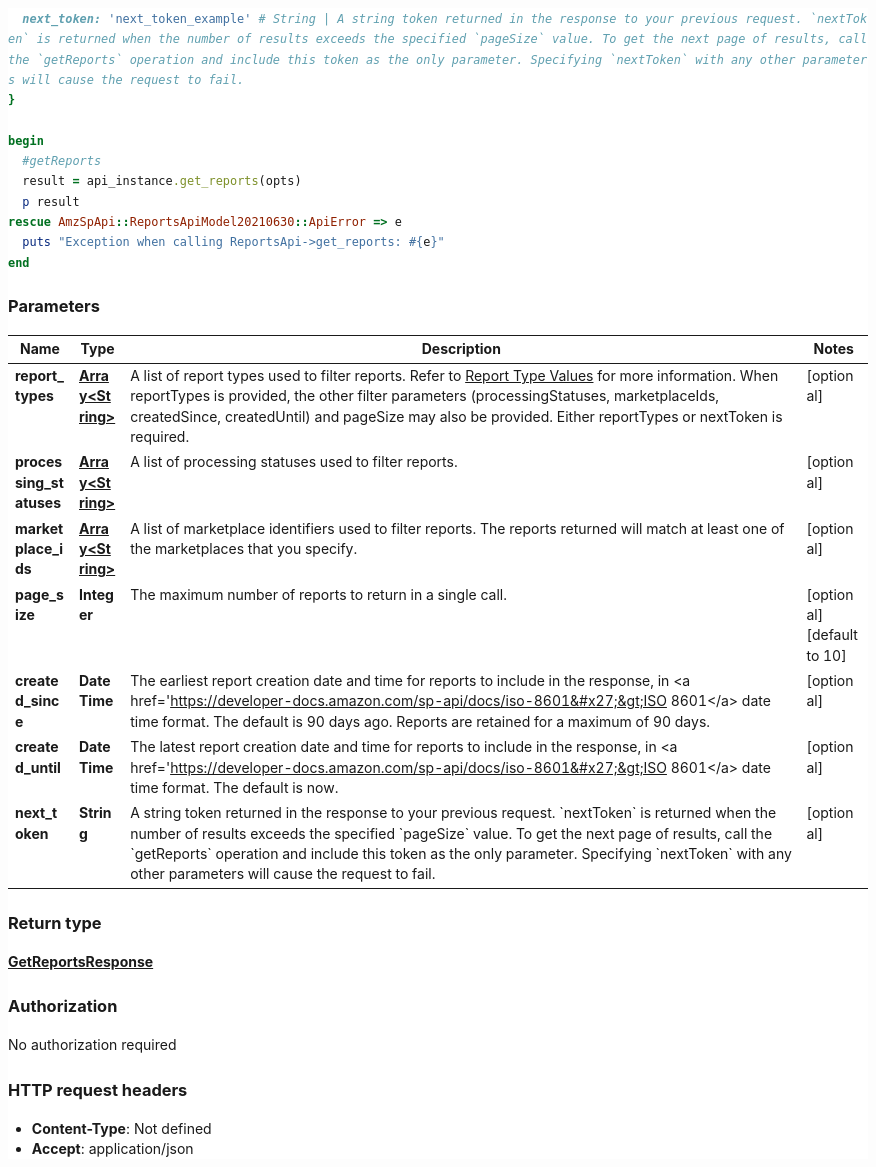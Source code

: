```ruby
  next_token: 'next_token_example' # String | A string token returned in the response to your previous request. `nextToken` is returned when the number of results exceeds the specified `pageSize` value. To get the next page of results, call the `getReports` operation and include this token as the only parameter. Specifying `nextToken` with any other parameters will cause the request to fail.
}

begin
  #getReports
  result = api_instance.get_reports(opts)
  p result
rescue AmzSpApi::ReportsApiModel20210630::ApiError => e
  puts "Exception when calling ReportsApi->get_reports: #{e}"
end
```

### Parameters

Name | Type | Description  | Notes
------------- | ------------- | ------------- | -------------
 **report_types** | [**Array&lt;String&gt;**](String.md)| A list of report types used to filter reports. Refer to [Report Type Values](https://developer-docs.amazon.com/sp-api/docs/report-type-values) for more information. When reportTypes is provided, the other filter parameters (processingStatuses, marketplaceIds, createdSince, createdUntil) and pageSize may also be provided. Either reportTypes or nextToken is required. | [optional] 
 **processing_statuses** | [**Array&lt;String&gt;**](String.md)| A list of processing statuses used to filter reports. | [optional] 
 **marketplace_ids** | [**Array&lt;String&gt;**](String.md)| A list of marketplace identifiers used to filter reports. The reports returned will match at least one of the marketplaces that you specify. | [optional] 
 **page_size** | **Integer**| The maximum number of reports to return in a single call. | [optional] [default to 10]
 **created_since** | **DateTime**| The earliest report creation date and time for reports to include in the response, in &lt;a href&#x3D;&#x27;https://developer-docs.amazon.com/sp-api/docs/iso-8601&#x27;&gt;ISO 8601&lt;/a&gt; date time format. The default is 90 days ago. Reports are retained for a maximum of 90 days. | [optional] 
 **created_until** | **DateTime**| The latest report creation date and time for reports to include in the response, in &lt;a href&#x3D;&#x27;https://developer-docs.amazon.com/sp-api/docs/iso-8601&#x27;&gt;ISO 8601&lt;/a&gt; date time format. The default is now. | [optional] 
 **next_token** | **String**| A string token returned in the response to your previous request. &#x60;nextToken&#x60; is returned when the number of results exceeds the specified &#x60;pageSize&#x60; value. To get the next page of results, call the &#x60;getReports&#x60; operation and include this token as the only parameter. Specifying &#x60;nextToken&#x60; with any other parameters will cause the request to fail. | [optional] 

### Return type

[**GetReportsResponse**](GetReportsResponse.md)

### Authorization

No authorization required

### HTTP request headers

 - **Content-Type**: Not defined
 - **Accept**: application/json



